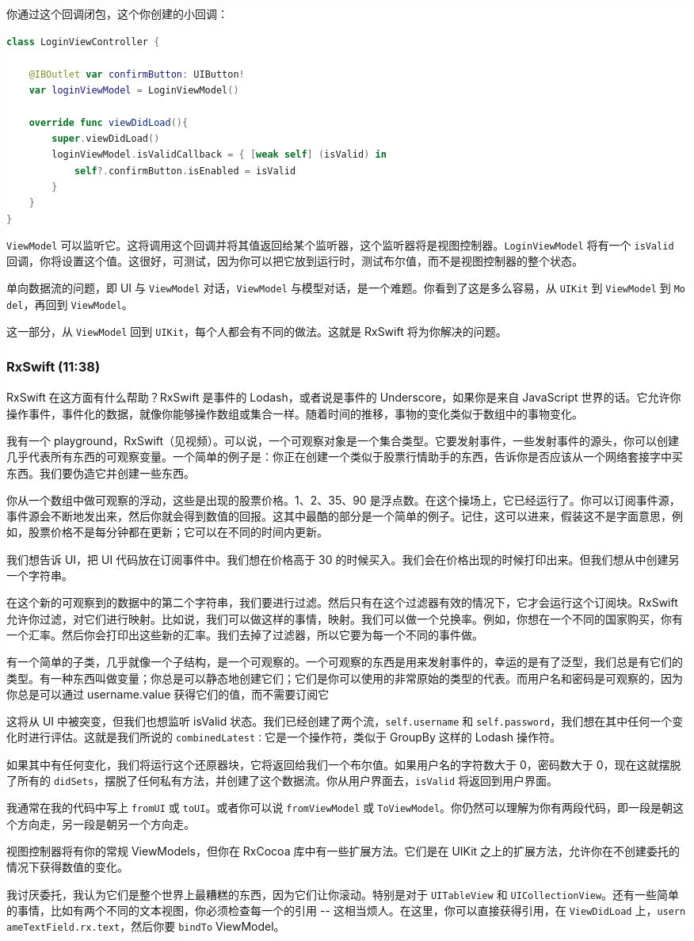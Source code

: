
你通过这个回调闭包，这个你创建的小回调：

```swift
class LoginViewController {

    @IBOutlet var confirmButton: UIButton!
    var loginViewModel = LoginViewModel()

    override func viewDidLoad(){
        super.viewDidLoad()
        loginViewModel.isValidCallback = { [weak self] (isValid) in
            self?.confirmButton.isEnabled = isValid
        }
    }
}
```

`ViewModel` 可以监听它。这将调用这个回调并将其值返回给某个监听器，这个监听器将是视图控制器。`LoginViewModel` 将有一个 `isValid` 回调，你将设置这个值。这很好，可测试，因为你可以把它放到运行时，测试布尔值，而不是视图控制器的整个状态。

单向数据流的问题，即 UI 与 `ViewModel` 对话，`ViewModel` 与模型对话，是一个难题。你看到了这是多么容易，从 `UIKit` 到 `ViewModel` 到 `Model`，再回到 `ViewModel`。

这一部分，从 `ViewModel` 回到 `UIKit`，每个人都会有不同的做法。这就是 RxSwift 将为你解决的问题。

### RxSwift (11:38)

RxSwift 在这方面有什么帮助？RxSwift 是事件的 Lodash，或者说是事件的 Underscore，如果你是来自 JavaScript 世界的话。它允许你操作事件，事件化的数据，就像你能够操作数组或集合一样。随着时间的推移，事物的变化类似于数组中的事物变化。

我有一个 playground，RxSwift（见视频）。可以说，一个可观察对象是一个集合类型。它要发射事件，一些发射事件的源头，你可以创建几乎代表所有东西的可观察变量。一个简单的例子是：你正在创建一个类似于股票行情助手的东西，告诉你是否应该从一个网络套接字中买东西。我们要伪造它并创建一些东西。

你从一个数组中做可观察的浮动，这些是出现的股票价格。1、2、35、90 是浮点数。在这个操场上，它已经运行了。你可以订阅事件源，事件源会不断地发出来，然后你就会得到数值的回报。这其中最酷的部分是一个简单的例子。记住，这可以进来，假装这不是字面意思，例如，股票价格不是每分钟都在更新；它可以在不同的时间内更新。

我们想告诉 UI，把 UI 代码放在订阅事件中。我们想在价格高于 30 的时候买入。我们会在价格出现的时候打印出来。但我们想从中创建另一个字符串。

在这个新的可观察到的数据中的第二个字符串，我们要进行过滤。然后只有在这个过滤器有效的情况下，它才会运行这个订阅块。RxSwift 允许你过滤，对它们进行映射。比如说，我们可以做这样的事情，映射。我们可以做一个兑换率。例如，你想在一个不同的国家购买，你有一个汇率。然后你会打印出这些新的汇率。我们去掉了过滤器，所以它要为每一个不同的事件做。

有一个简单的子类，几乎就像一个子结构，是一个可观察的。一个可观察的东西是用来发射事件的，幸运的是有了泛型，我们总是有它们的类型。有一种东西叫做变量；你总是可以静态地创建它们；它们是你可以使用的非常原始的类型的代表。而用户名和密码是可观察的，因为你总是可以通过 username.value 获得它们的值，而不需要订阅它

这将从 UI 中被突变，但我们也想监听 isValid 状态。我们已经创建了两个流，`self.username` 和 `self.password`，我们想在其中任何一个变化时进行评估。这就是我们所说的 `combinedLatest：`它是一个操作符，类似于 GroupBy 这样的 Lodash 操作符。

如果其中有任何变化，我们将运行这个还原器块，它将返回给我们一个布尔值。如果用户名的字符数大于 0，密码数大于 0，现在这就摆脱了所有的 `didSets`，摆脱了任何私有方法，并创建了这个数据流。你从用户界面去，`isValid` 将返回到用户界面。

我通常在我的代码中写上 `fromUI` 或 `toUI`。或者你可以说 `fromViewModel` 或 `ToViewModel`。你仍然可以理解为你有两段代码，即一段是朝这个方向走，另一段是朝另一个方向走。

视图控制器将有你的常规 ViewModels，但你在 RxCocoa 库中有一些扩展方法。它们是在 UIKit 之上的扩展方法，允许你在不创建委托的情况下获得数值的变化。

我讨厌委托，我认为它们是整个世界上最糟糕的东西，因为它们让你滚动。特别是对于 `UITableView` 和 `UICollectionView`。还有一些简单的事情，比如有两个不同的文本视图，你必须检查每一个的引用 -- 这相当烦人。在这里，你可以直接获得引用，在 `ViewDidLoad` 上，`usernameTextField.rx.text`，然后你要 `bindTo` ViewModel。
